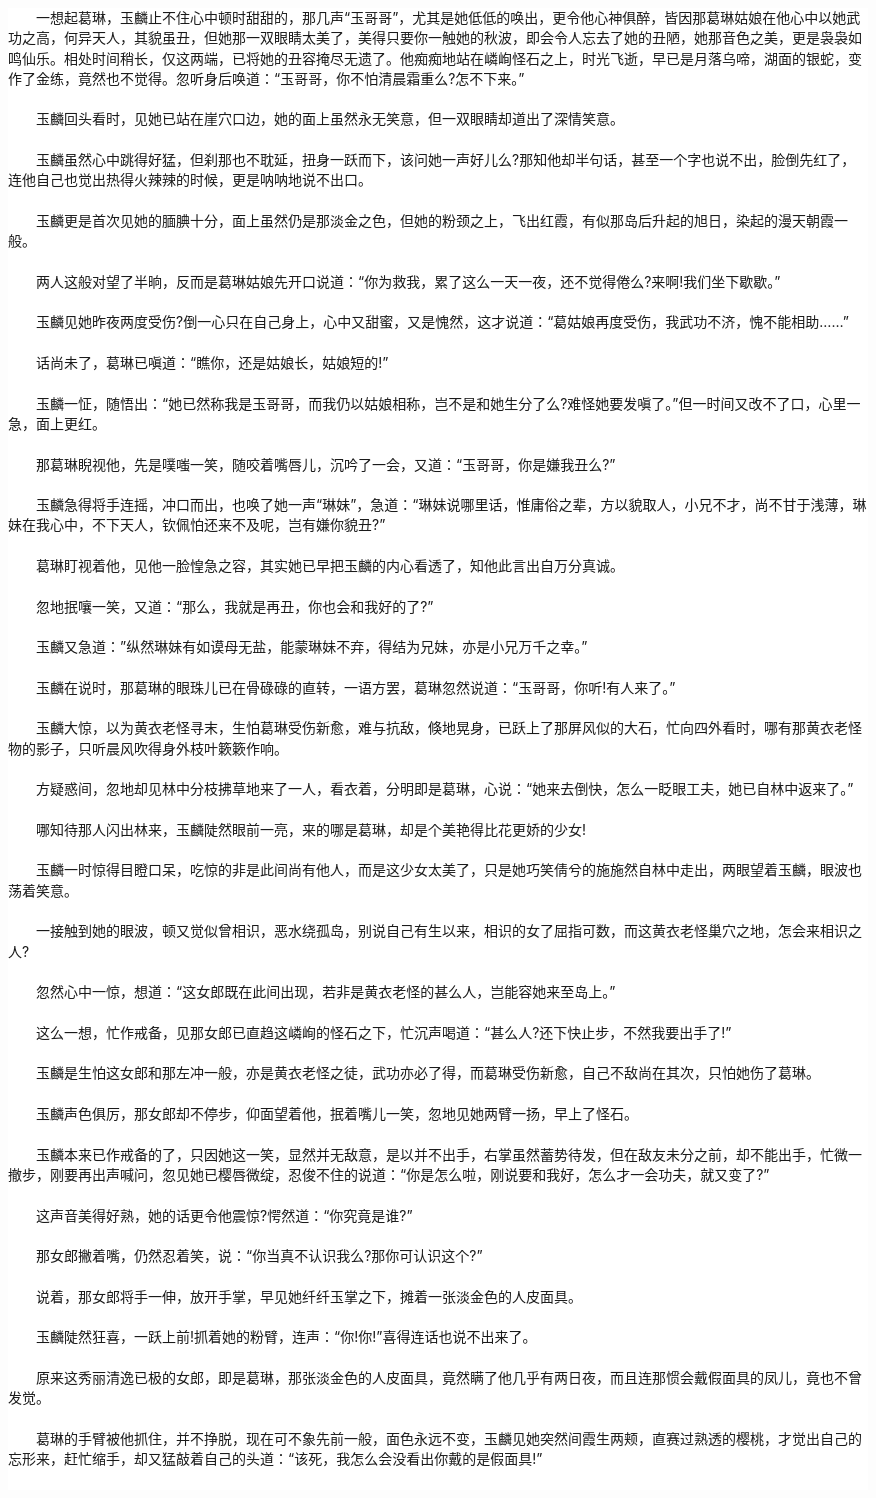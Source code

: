 　　一想起葛琳，玉麟止不住心中顿时甜甜的，那几声“玉哥哥”，尤其是她低低的唤出，更令他心神俱醉，皆因那葛琳姑娘在他心中以她武功之高，何异天人，其貌虽丑，但她那一双眼睛太美了，美得只要你一触她的秋波，即会令人忘去了她的丑陋，她那音色之美，更是袅袅如鸣仙乐。相处时间稍长，仅这两端，已将她的丑容掩尽无遗了。他痴痴地站在嶙峋怪石之上，时光飞逝，早已是月落乌啼，湖面的银蛇，变作了金练，竟然也不觉得。忽听身后唤道：“玉哥哥，你不怕清晨霜重么?怎不下来。”<br />
<br />
　　玉麟回头看时，见她已站在崖穴口边，她的面上虽然永无笑意，但一双眼睛却道出了深情笑意。<br />
<br />
　　玉麟虽然心中跳得好猛，但刹那也不耽延，扭身一跃而下，该问她一声好儿么?那知他却半句话，甚至一个字也说不出，脸倒先红了，连他自己也觉出热得火辣辣的时候，更是呐呐地说不出口。<br />
<br />
　　玉麟更是首次见她的腼腆十分，面上虽然仍是那淡金之色，但她的粉颈之上，飞出红霞，有似那岛后升起的旭日，染起的漫天朝霞一般。<br />
<br />
　　两人这般对望了半晌，反而是葛琳姑娘先开口说道：“你为救我，累了这么一天一夜，还不觉得倦么?来啊!我们坐下歇歇。”<br />
<br />
　　玉麟见她昨夜两度受伤?倒一心只在自己身上，心中又甜蜜，又是愧然，这才说道：“葛姑娘再度受伤，我武功不济，愧不能相助……”<br />
<br />
　　话尚未了，葛琳已嗔道：“瞧你，还是姑娘长，姑娘短的!”<br />
<br />
　　玉麟一怔，随悟出：“她已然称我是玉哥哥，而我仍以姑娘相称，岂不是和她生分了么?难怪她要发嗔了。”但一时间又改不了口，心里一急，面上更红。<br />
<br />
　　那葛琳睨视他，先是噗嗤一笑，随咬着嘴唇儿，沉吟了一会，又道：“玉哥哥，你是嫌我丑么?”<br />
<br />
　　玉麟急得将手连摇，冲口而出，也唤了她一声“琳妹”，急道：“琳妹说哪里话，惟庸俗之辈，方以貌取人，小兄不才，尚不甘于浅薄，琳妹在我心中，不下天人，钦佩怕还来不及呢，岂有嫌你貌丑?”<br />
<br />
　　葛琳盯视着他，见他一脸惶急之容，其实她已早把玉麟的内心看透了，知他此言出自万分真诚。<br />
<br />
　　忽地抿嚷一笑，又道：“那么，我就是再丑，你也会和我好的了?”<br />
<br />
　　玉麟又急道：”纵然琳妹有如谟母无盐，能蒙琳妹不弃，得结为兄妹，亦是小兄万千之幸。”<br />
<br />
　　玉麟在说时，那葛琳的眼珠儿已在骨碌碌的直转，一语方罢，葛琳忽然说道：“玉哥哥，你听!有人来了。”<br />
<br />
　　玉麟大惊，以为黄衣老怪寻末，生怕葛琳受伤新愈，难与抗敌，倏地晃身，已跃上了那屏风似的大石，忙向四外看时，哪有那黄衣老怪物的影子，只听晨风吹得身外枝叶簌簌作响。<br />
<br />
　　方疑惑间，忽地却见林中分枝拂草地来了一人，看衣着，分明即是葛琳，心说：“她来去倒快，怎么一眨眼工夫，她已自林中返来了。”<br />
<br />
　　哪知待那人闪出林来，玉麟陡然眼前一亮，来的哪是葛琳，却是个美艳得比花更娇的少女!<br />
<br />
　　玉麟一时惊得目瞪口呆，吃惊的非是此间尚有他人，而是这少女太美了，只是她巧笑倩兮的施施然自林中走出，两眼望着玉麟，眼波也荡着笑意。<br />
<br />
　　一接触到她的眼波，顿又觉似曾相识，恶水绕孤岛，别说自己有生以来，相识的女了屈指可数，而这黄衣老怪巢穴之地，怎会来相识之人?<br />
<br />
　　忽然心中一惊，想道：“这女郎既在此间出现，若非是黄衣老怪的甚么人，岂能容她来至岛上。”<br />
<br />
　　这么一想，忙作戒备，见那女郎已直趋这嶙峋的怪石之下，忙沉声喝道：“甚么人?还下快止步，不然我要出手了!”<br />
<br />
　　玉麟是生怕这女郎和那左冲一般，亦是黄衣老怪之徒，武功亦必了得，而葛琳受伤新愈，自己不敌尚在其次，只怕她伤了葛琳。<br />
<br />
　　玉麟声色俱厉，那女郎却不停步，仰面望着他，抿着嘴儿一笑，忽地见她两臂一扬，早上了怪石。<br />
<br />
　　玉麟本来已作戒备的了，只因她这一笑，显然并无敌意，是以并不出手，右掌虽然蓄势待发，但在敌友未分之前，却不能出手，忙微一撤步，刚要再出声喊问，忽见她已樱唇微绽，忍俊不住的说道：“你是怎么啦，刚说要和我好，怎么才一会功夫，就又变了?”<br />
<br />
　　这声音美得好熟，她的话更令他震惊?愕然道：“你究竟是谁?”<br />
<br />
　　那女郎撇着嘴，仍然忍着笑，说：“你当真不认识我么?那你可认识这个?”<br />
<br />
　　说着，那女郎将手一伸，放开手掌，早见她纤纤玉掌之下，摊着一张淡金色的人皮面具。<br />
<br />
　　玉麟陡然狂喜，一跃上前!抓着她的粉臂，连声：“你!你!”喜得连话也说不出来了。<br />
<br />
　　原来这秀丽清逸已极的女郎，即是葛琳，那张淡金色的人皮面具，竟然瞒了他几乎有两日夜，而且连那惯会戴假面具的凤儿，竟也不曾发觉。<br />
<br />
　　葛琳的手臂被他抓住，并不挣脱，现在可不象先前一般，面色永远不变，玉麟见她突然间霞生两颊，直赛过熟透的樱桃，才觉出自己的忘形来，赶忙缩手，却又猛敲着自己的头道：“该死，我怎么会没看出你戴的是假面具!”<br />
<br />